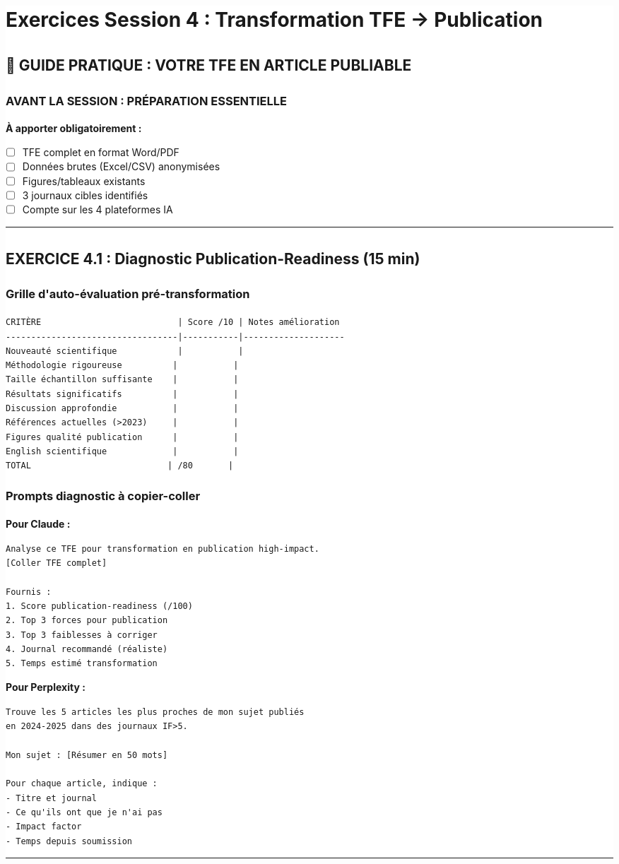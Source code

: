 # Exercices Session 4 : Transformation TFE → Publication

## **📄 GUIDE PRATIQUE : VOTRE TFE EN ARTICLE PUBLIABLE**

### **AVANT LA SESSION : PRÉPARATION ESSENTIELLE**

**À apporter obligatoirement :**
- [ ] TFE complet en format Word/PDF
- [ ] Données brutes (Excel/CSV) anonymisées
- [ ] Figures/tableaux existants
- [ ] 3 journaux cibles identifiés
- [ ] Compte sur les 4 plateformes IA

---

## **EXERCICE 4.1 : Diagnostic Publication-Readiness (15 min)**

### **Grille d'auto-évaluation pré-transformation**

```
CRITÈRE                           | Score /10 | Notes amélioration
----------------------------------|-----------|--------------------
Nouveauté scientifique            |           |
Méthodologie rigoureuse          |           |
Taille échantillon suffisante    |           |
Résultats significatifs          |           |
Discussion approfondie           |           |
Références actuelles (>2023)     |           |
Figures qualité publication      |           |
English scientifique             |           |
TOTAL                           | /80       |
```

### **Prompts diagnostic à copier-coller**

**Pour Claude :**
```
Analyse ce TFE pour transformation en publication high-impact.
[Coller TFE complet]

Fournis :
1. Score publication-readiness (/100)
2. Top 3 forces pour publication
3. Top 3 faiblesses à corriger
4. Journal recommandé (réaliste)
5. Temps estimé transformation
```

**Pour Perplexity :**
```
Trouve les 5 articles les plus proches de mon sujet publiés 
en 2024-2025 dans des journaux IF>5. 

Mon sujet : [Résumer en 50 mots]

Pour chaque article, indique :
- Titre et journal
- Ce qu'ils ont que je n'ai pas
- Impact factor
- Temps depuis soumission
```

---